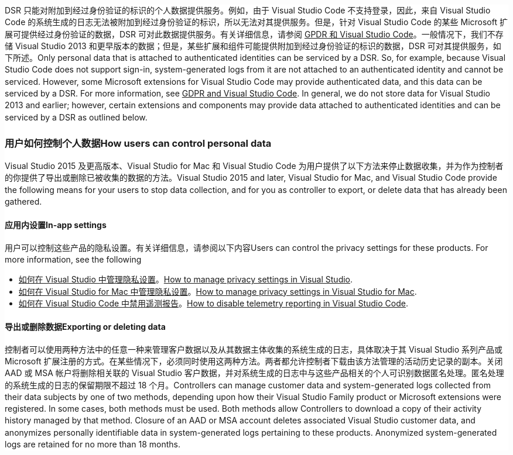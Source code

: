 <span data-ttu-id="cbc8f-p105">DSR 只能对附加到经过身份验证的标识的个人数据提供服务。例如，由于 Visual Studio Code 不支持登录，因此，来自 Visual Studio Code 的系统生成的日志无法被附加到经过身份验证的标识，所以无法对其提供服务。但是，针对 Visual Studio Code 的某些 Microsoft 扩展可提供经过身份验证的数据，DSR 可对此数据提供服务。有关详细信息，请参阅 [GPDR 和 Visual Studio Code](https://code.visualstudio.com/docs/supporting/faq#_gdpr-and-vs-code)。一般情况下，我们不存储 Visual Studio 2013 和更早版本的数据；但是，某些扩展和组件可能提供附加到经过身份验证的标识的数据，DSR 可对其提供服务，如下所述。</span><span class="sxs-lookup"><span data-stu-id="cbc8f-p105">Only personal data that is attached to authenticated identities can be serviced by a DSR. So, for example, because Visual Studio Code does not support sign-in, system-generated logs from it are not attached to an authenticated identity and cannot be serviced. However, some Microsoft extensions for Visual Studio Code may provide authenticated data, and this data can be serviced by a DSR. For more information, see [GDPR and Visual Studio Code](https://code.visualstudio.com/docs/supporting/faq#_gdpr-and-vs-code). In general, we do not store data for Visual Studio 2013 and earlier; however, certain extensions and components may provide data attached to authenticated identities and can be serviced by a DSR as outlined below.</span></span>

### <a name="how-users-can-control-personal-data"></a><span data-ttu-id="cbc8f-136">用户如何控制个人数据</span><span class="sxs-lookup"><span data-stu-id="cbc8f-136">How users can control personal data</span></span>

<span data-ttu-id="cbc8f-137">Visual Studio 2015 及更高版本、Visual Studio for Mac 和 Visual Studio Code 为用户提供了以下方法来停止数据收集，并为作为控制者的你提供了导出或删除已被收集的数据的方法。</span><span class="sxs-lookup"><span data-stu-id="cbc8f-137">Visual Studio 2015 and later, Visual Studio for Mac, and Visual Studio Code provide the following means for your users to stop data collection, and for you as controller to export, or delete data that has already been gathered.</span></span>

#### <a name="in-app-settings"></a><span data-ttu-id="cbc8f-138">应用内设置</span><span class="sxs-lookup"><span data-stu-id="cbc8f-138">In-app settings</span></span>

<span data-ttu-id="cbc8f-p106">用户可以控制这些产品的隐私设置。有关详细信息，请参阅以下内容</span><span class="sxs-lookup"><span data-stu-id="cbc8f-p106">Users can control the privacy settings for these products. For more information, see the following</span></span>

- <span data-ttu-id="cbc8f-141">[如何在 Visual Studio 中管理隐私设置](/visualstudio/ide/visual-studio-experience-improvement-program)。</span><span class="sxs-lookup"><span data-stu-id="cbc8f-141">[How to manage privacy settings in Visual Studio](/visualstudio/ide/visual-studio-experience-improvement-program).</span></span>
- <span data-ttu-id="cbc8f-142">[如何在 Visual Studio for Mac 中管理隐私设置](/visualstudio/mac/visual-studio-experience-improvement-program)。</span><span class="sxs-lookup"><span data-stu-id="cbc8f-142">[How to manage privacy settings in Visual Studio for Mac](/visualstudio/mac/visual-studio-experience-improvement-program).</span></span>
- <span data-ttu-id="cbc8f-143">[如何在 Visual Studio Code 中禁用遥测报告](https://code.visualstudio.com/docs/supporting/faq#_how-to-disable-telemetry-reporting)。</span><span class="sxs-lookup"><span data-stu-id="cbc8f-143">[How to disable telemetry reporting in Visual Studio Code](https://code.visualstudio.com/docs/supporting/faq#_how-to-disable-telemetry-reporting).</span></span>

#### <a name="exporting-or-deleting-data"></a><span data-ttu-id="cbc8f-144">导出或删除数据</span><span class="sxs-lookup"><span data-stu-id="cbc8f-144">Exporting or deleting data</span></span>

<span data-ttu-id="cbc8f-p107">控制者可以使用两种方法中的任意一种来管理客户数据以及从其数据主体收集的系统生成的日志，具体取决于其 Visual Studio 系列产品或 Microsoft 扩展注册的方式。在某些情况下，必须同时使用这两种方法。两者都允许控制者下载由该方法管理的活动历史记录的副本。关闭 AAD 或 MSA 帐户将删除相关联的 Visual Studio 客户数据，并对系统生成的日志中与这些产品相关的个人可识别数据匿名处理。匿名处理的系统生成的日志的保留期限不超过 18 个月。</span><span class="sxs-lookup"><span data-stu-id="cbc8f-p107">Controllers can manage customer data and system-generated logs collected from their data subjects by one of two methods, depending upon how their Visual Studio Family product or Microsoft extensions were registered. In some cases, both methods must be used. Both methods allow Controllers to download a copy of their activity history managed by that method. Closure of an AAD or MSA account deletes associated Visual Studio customer data, and anonymizes personally identifiable data in system-generated logs pertaining to these products. Anonymized system-generated logs are retained for no more than 18 months.</span></span>
